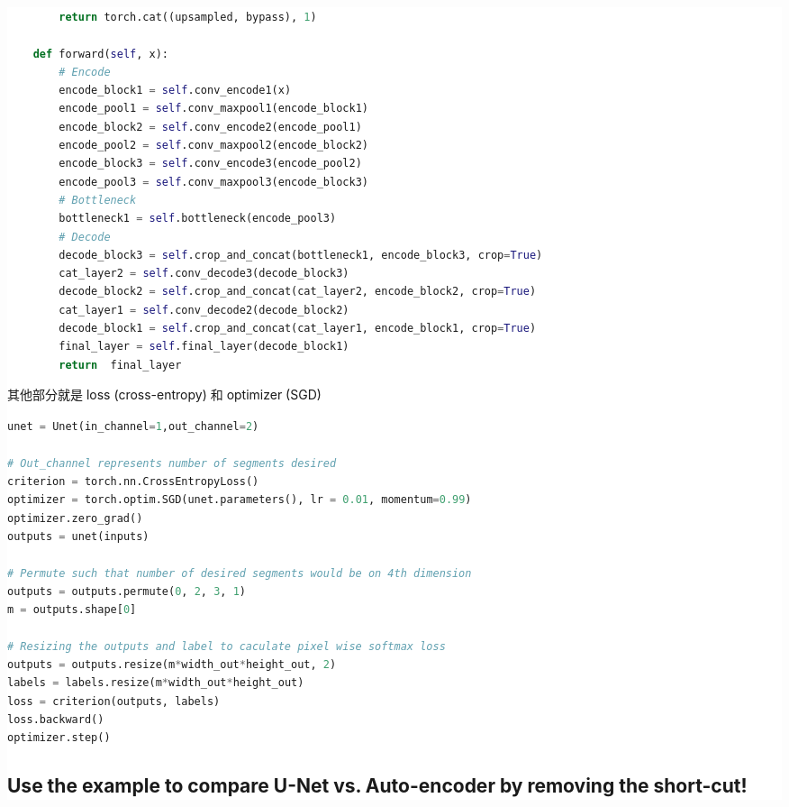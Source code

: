 ```python
        return torch.cat((upsampled, bypass), 1)
    
    def forward(self, x):
        # Encode
        encode_block1 = self.conv_encode1(x)
        encode_pool1 = self.conv_maxpool1(encode_block1)
        encode_block2 = self.conv_encode2(encode_pool1)
        encode_pool2 = self.conv_maxpool2(encode_block2)
        encode_block3 = self.conv_encode3(encode_pool2)
        encode_pool3 = self.conv_maxpool3(encode_block3)
        # Bottleneck
        bottleneck1 = self.bottleneck(encode_pool3)
        # Decode
        decode_block3 = self.crop_and_concat(bottleneck1, encode_block3, crop=True)
        cat_layer2 = self.conv_decode3(decode_block3)
        decode_block2 = self.crop_and_concat(cat_layer2, encode_block2, crop=True)
        cat_layer1 = self.conv_decode2(decode_block2)
        decode_block1 = self.crop_and_concat(cat_layer1, encode_block1, crop=True)
        final_layer = self.final_layer(decode_block1)
        return  final_layer
```



其他部分就是 loss (cross-entropy) 和 optimizer (SGD)

```python
unet = Unet(in_channel=1,out_channel=2)

# Out_channel represents number of segments desired
criterion = torch.nn.CrossEntropyLoss()
optimizer = torch.optim.SGD(unet.parameters(), lr = 0.01, momentum=0.99)
optimizer.zero_grad()       
outputs = unet(inputs)

# Permute such that number of desired segments would be on 4th dimension
outputs = outputs.permute(0, 2, 3, 1)
m = outputs.shape[0]

# Resizing the outputs and label to caculate pixel wise softmax loss
outputs = outputs.resize(m*width_out*height_out, 2)
labels = labels.resize(m*width_out*height_out)
loss = criterion(outputs, labels)
loss.backward()
optimizer.step()
```







## Use the example to compare U-Net vs. Auto-encoder by removing the short-cut!
